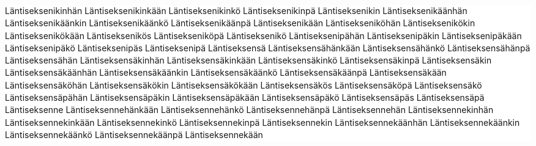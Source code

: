 Läntiseksenikinhän
Läntiseksenikinkään
Läntiseksenikinkö
Läntiseksenikinpä
Läntiseksenikin
Läntiseksenikäänhän
Läntiseksenikäänkin
Läntiseksenikäänkö
Läntiseksenikäänpä
Läntiseksenikään
Läntisekseniköhän
Läntiseksenikökin
Läntiseksenikökään
Läntiseksenikös
Läntisekseniköpä
Läntiseksenikö
Läntiseksenipähän
Läntiseksenipäkin
Läntiseksenipäkään
Läntiseksenipäkö
Läntiseksenipäs
Läntiseksenipä
Läntiseksensä
Läntiseksensähänkään
Läntiseksensähänkö
Läntiseksensähänpä
Läntiseksensähän
Läntiseksensäkinhän
Läntiseksensäkinkään
Läntiseksensäkinkö
Läntiseksensäkinpä
Läntiseksensäkin
Läntiseksensäkäänhän
Läntiseksensäkäänkin
Läntiseksensäkäänkö
Läntiseksensäkäänpä
Läntiseksensäkään
Läntiseksensäköhän
Läntiseksensäkökin
Läntiseksensäkökään
Läntiseksensäkös
Läntiseksensäköpä
Läntiseksensäkö
Läntiseksensäpähän
Läntiseksensäpäkin
Läntiseksensäpäkään
Läntiseksensäpäkö
Läntiseksensäpäs
Läntiseksensäpä
Läntiseksenne
Läntiseksennehänkään
Läntiseksennehänkö
Läntiseksennehänpä
Läntiseksennehän
Läntiseksennekinhän
Läntiseksennekinkään
Läntiseksennekinkö
Läntiseksennekinpä
Läntiseksennekin
Läntiseksennekäänhän
Läntiseksennekäänkin
Läntiseksennekäänkö
Läntiseksennekäänpä
Läntiseksennekään